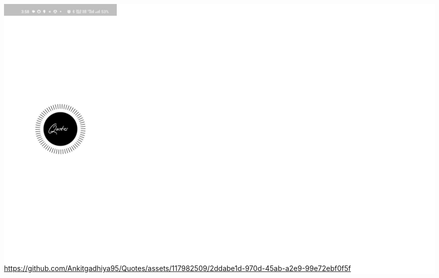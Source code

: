 <img src="https://github.com/Ankitgadhiya95/Quotes/blob/main/Output/15.jpg" height="500"/>
</p>


https://github.com/Ankitgadhiya95/Quotes/assets/117982509/2ddabe1d-970d-45ab-a2e9-99e72ebf0f5f

